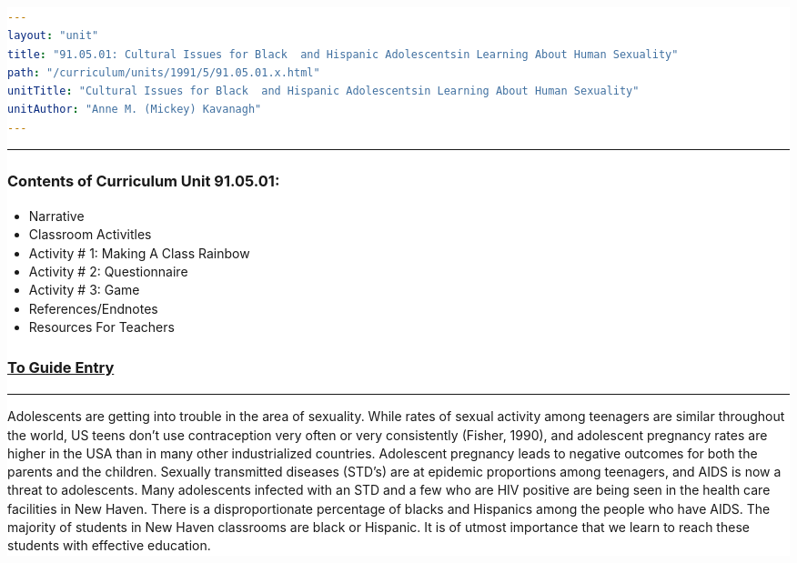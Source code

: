 ```yaml
---
layout: "unit"
title: "91.05.01: Cultural Issues for Black  and Hispanic Adolescentsin Learning About Human Sexuality"
path: "/curriculum/units/1991/5/91.05.01.x.html"
unitTitle: "Cultural Issues for Black  and Hispanic Adolescentsin Learning About Human Sexuality"
unitAuthor: "Anne M. (Mickey) Kavanagh"
---
```

<body>
<hr/>
<h3>
Contents of Curriculum Unit 91.05.01:
</h3>
<ul>
<li>
Narrative
</li>
<li>
Classroom Activitles
</li>
<li>
Activity # 1: Making A Class Rainbow
</li>
<li>
Activity # 2: Questionnaire
</li>
<li>
Activity # 3: Game
</li>
<li>
References/Endnotes
</li>
<li>
Resources For Teachers
</li>
</ul>
<h3>
<a href="../../../guides/1991/5/91.05.01.x.html">
To Guide Entry
</a>
</h3>
<hr/>
Adolescents are getting into trouble in the area of sexuality. While rates of sexual activity among teenagers are similar throughout the world, US teens don’t use contraception very often or very consistently (Fisher, 1990), and adolescent pregnancy rates are higher in the USA than in many other industrialized countries. Adolescent pregnancy leads to negative outcomes for both the parents and the children. Sexually transmitted diseases (STD’s) are at epidemic proportions among teenagers, and AIDS is now a threat to adolescents. Many adolescents infected with an STD and a few who are HIV positive are being seen in the health care facilities in New Haven. There is a disproportionate percentage of blacks and Hispanics among the people who have AIDS. The majority of students in New Haven classrooms are black or Hispanic. It is of utmost importance that we learn to reach these students with effective education.